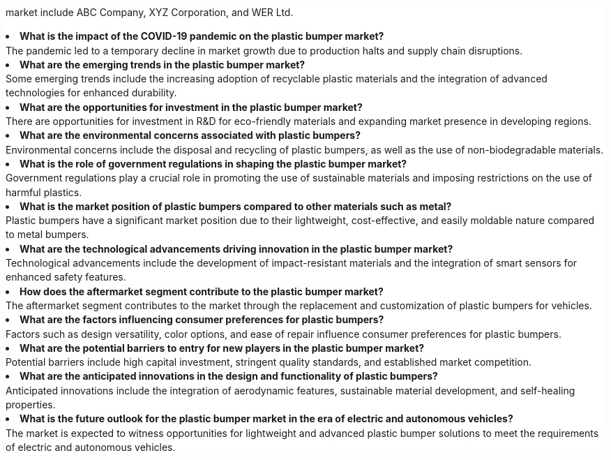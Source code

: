 market include ABC Company, XYZ Corporation, and WER Ltd.</li> <li><strong>What is the impact of the COVID-19 pandemic on the plastic bumper market?</strong><br> The pandemic led to a temporary decline in market growth due to production halts and supply chain disruptions.</li> <li><strong>What are the emerging trends in the plastic bumper market?</strong><br> Some emerging trends include the increasing adoption of recyclable plastic materials and the integration of advanced technologies for enhanced durability.</li> <li><strong>What are the opportunities for investment in the plastic bumper market?</strong><br> There are opportunities for investment in R&D for eco-friendly materials and expanding market presence in developing regions.</li> <li><strong>What are the environmental concerns associated with plastic bumpers?</strong><br> Environmental concerns include the disposal and recycling of plastic bumpers, as well as the use of non-biodegradable materials.</li> <li><strong>What is the role of government regulations in shaping the plastic bumper market?</strong><br> Government regulations play a crucial role in promoting the use of sustainable materials and imposing restrictions on the use of harmful plastics.</li> <li><strong>What is the market position of plastic bumpers compared to other materials such as metal?</strong><br> Plastic bumpers have a significant market position due to their lightweight, cost-effective, and easily moldable nature compared to metal bumpers.</li> <li><strong>What are the technological advancements driving innovation in the plastic bumper market?</strong><br> Technological advancements include the development of impact-resistant materials and the integration of smart sensors for enhanced safety features.</li> <li><strong>How does the aftermarket segment contribute to the plastic bumper market?</strong><br> The aftermarket segment contributes to the market through the replacement and customization of plastic bumpers for vehicles.</li> <li><strong>What are the factors influencing consumer preferences for plastic bumpers?</strong><br> Factors such as design versatility, color options, and ease of repair influence consumer preferences for plastic bumpers.</li> <li><strong>What are the potential barriers to entry for new players in the plastic bumper market?</strong><br> Potential barriers include high capital investment, stringent quality standards, and established market competition.</li> <li><strong>What are the anticipated innovations in the design and functionality of plastic bumpers?</strong><br> Anticipated innovations include the integration of aerodynamic features, sustainable material development, and self-healing properties.</li> <li><strong>What is the future outlook for the plastic bumper market in the era of electric and autonomous vehicles?</strong><br> The market is expected to witness opportunities for lightweight and advanced plastic bumper solutions to meet the requirements of electric and autonomous vehicles.</li></ol></body></html></strong></p>
